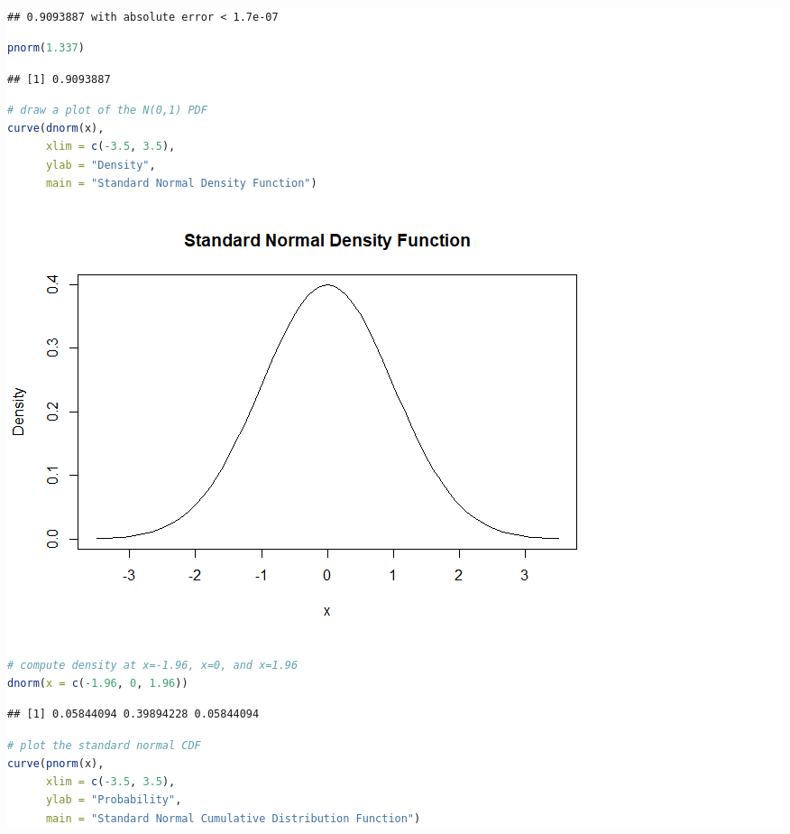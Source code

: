     ## 0.9093887 with absolute error < 1.7e-07

``` r
pnorm(1.337)
```

    ## [1] 0.9093887

``` r
# draw a plot of the N(0,1) PDF
curve(dnorm(x),
      xlim = c(-3.5, 3.5),
      ylab = "Density", 
      main = "Standard Normal Density Function") 
```

![](Random-Variables-and-Probability-Distribution_files/figure-gfm/unnamed-chunk-11-1.png)

``` r
# compute density at x=-1.96, x=0, and x=1.96
dnorm(x = c(-1.96, 0, 1.96))
```

    ## [1] 0.05844094 0.39894228 0.05844094

``` r
# plot the standard normal CDF
curve(pnorm(x), 
      xlim = c(-3.5, 3.5), 
      ylab = "Probability", 
      main = "Standard Normal Cumulative Distribution Function")
```
